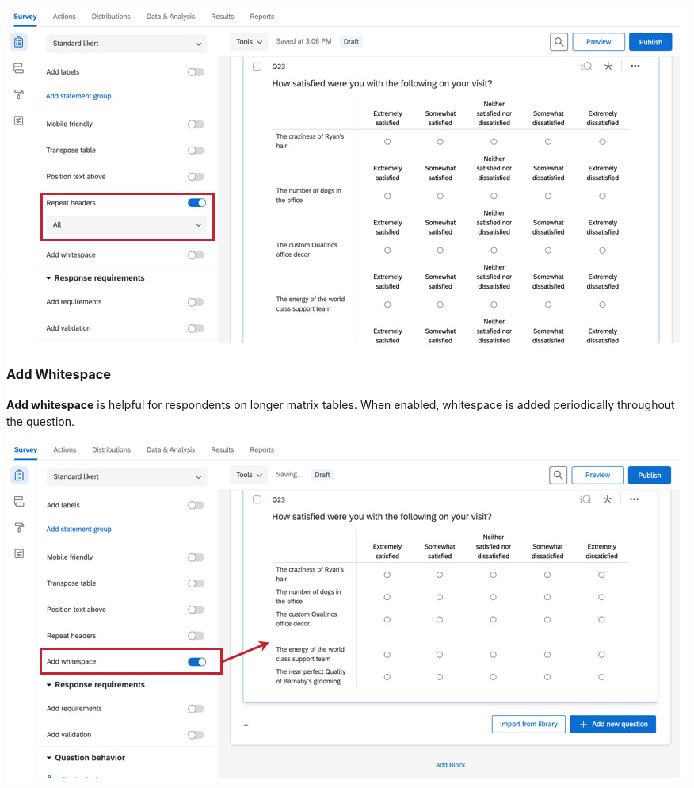 [![the repeat headers option set to all](matrix-table/RepeatHeadersAll.png)](https://www.qualtrics.com/m/assets/support/wp-content/uploads//2021/02/RepeatHeadersAll.png)

### Add Whitespace

**Add whitespace** is helpful for respondents on longer matrix tables. When enabled, whitespace is added periodically throughout the question.

[![the add whitespace toggle for a matrix table](matrix-table/WhitespaceMatrix.png)](https://www.qualtrics.com/m/assets/support/wp-content/uploads//2021/02/WhitespaceMatrix.png)
